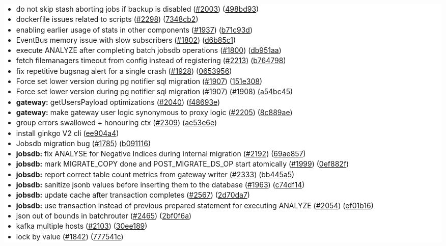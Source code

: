 * do not skip stash aborting jobs if backup is disabled ([#2003](https://github.com/atzoum/rudder-server/issues/2003)) ([498bd93](https://github.com/atzoum/rudder-server/commit/498bd9352f4fd074b6ba701880a982fb5258ac45))
* dockerfile issues related to scripts ([#2298](https://github.com/atzoum/rudder-server/issues/2298)) ([7348cb2](https://github.com/atzoum/rudder-server/commit/7348cb210f9c0b2eb60464da52ba0ba466937f03))
* enabling earlier usage of stats in other components ([#1937](https://github.com/atzoum/rudder-server/issues/1937)) ([b71c93d](https://github.com/atzoum/rudder-server/commit/b71c93ddf16650571913bf55848128af0bb35bd9))
* EventBus memory issue with slow subscribers ([#1802](https://github.com/atzoum/rudder-server/issues/1802)) ([d6b85c1](https://github.com/atzoum/rudder-server/commit/d6b85c1f980050558e586f46d6b7d7f256551315))
* execute ANALYZE after completing batch jobsdb operations ([#1800](https://github.com/atzoum/rudder-server/issues/1800)) ([db951aa](https://github.com/atzoum/rudder-server/commit/db951aaedeb37d4103b47395bafc0b17ec9b1339))
* fetch filemanagers timeout from config instead of registering ([#2213](https://github.com/atzoum/rudder-server/issues/2213)) ([b764798](https://github.com/atzoum/rudder-server/commit/b764798caa531dc07a9d7ecebaf15adfeb78a8cf))
* fix repetitive bugsnag alert for a single crash ([#1928](https://github.com/atzoum/rudder-server/issues/1928)) ([0653956](https://github.com/atzoum/rudder-server/commit/06539564714f288653e4623594c64913b026afe0))
* Force set lower version during pg notifier sql migration ([#1907](https://github.com/atzoum/rudder-server/issues/1907)) ([151e308](https://github.com/atzoum/rudder-server/commit/151e308f88b1d50e2468c9702029bc1b461ffdcc))
* Force set lower version during pg notifier sql migration ([#1907](https://github.com/atzoum/rudder-server/issues/1907)) ([#1908](https://github.com/atzoum/rudder-server/issues/1908)) ([a54bc45](https://github.com/atzoum/rudder-server/commit/a54bc452f0f6434fd49a03cfe69ab9af33b3a568))
* **gateway:** getUsersPayload optimizations ([#2040](https://github.com/atzoum/rudder-server/issues/2040)) ([f48693e](https://github.com/atzoum/rudder-server/commit/f48693ed4cfbe61d612402906d2769a2f1958dae))
* **gateway:** make gateway user logic synonymous to proxy logic ([#2205](https://github.com/atzoum/rudder-server/issues/2205)) ([8c889ae](https://github.com/atzoum/rudder-server/commit/8c889aefc8123b3b85016f0e6051c0463f24933a))
* group errors swallowed + honouring ctx ([#2309](https://github.com/atzoum/rudder-server/issues/2309)) ([ae53e6e](https://github.com/atzoum/rudder-server/commit/ae53e6e642ff9780ed7fc795d35984eaba55ed41))
* install ginkgo V2 cli ([ee904a4](https://github.com/atzoum/rudder-server/commit/ee904a42e49dbf39680010c6d20725b4b54a04b9))
* Jobsdb migration bug ([#1785](https://github.com/atzoum/rudder-server/issues/1785)) ([b091116](https://github.com/atzoum/rudder-server/commit/b09111653daae69825678d6fc4bd631a1cf2be5d))
* **jobsdb:** fix ANALYSE for Negative Indices during internal migration ([#2192](https://github.com/atzoum/rudder-server/issues/2192)) ([69ae857](https://github.com/atzoum/rudder-server/commit/69ae857639e31e7faf540a3c77fa203a15f9f041))
* **jobsdb:** mark MIGRATE_COPY done and POST_MIGRATE_DS_OP start atomically ([#1999](https://github.com/atzoum/rudder-server/issues/1999)) ([0ef882f](https://github.com/atzoum/rudder-server/commit/0ef882f10c61e40c658b830635ed872e3bc786e8))
* **jobsdb:** report correct table count metrics from gateway writer ([#2333](https://github.com/atzoum/rudder-server/issues/2333)) ([bb445a5](https://github.com/atzoum/rudder-server/commit/bb445a56e086bf95e0a6c3188b19b0b93332b06b))
* **jobsdb:** sanitize jsonb values before inserting them to the database ([#1963](https://github.com/atzoum/rudder-server/issues/1963)) ([c74df14](https://github.com/atzoum/rudder-server/commit/c74df1401ef1c49525f5d2d53dc31f2742c49ba1))
* **jobsdb:** update cache after transaction completes ([#2567](https://github.com/atzoum/rudder-server/issues/2567)) ([2d70da7](https://github.com/atzoum/rudder-server/commit/2d70da79f60b9f90cb0fde7791acb71cc1ca94f0))
* **jobsdb:** use transaction instead of previous prepared statement for executing ANALYZE ([#2054](https://github.com/atzoum/rudder-server/issues/2054)) ([ef01b16](https://github.com/atzoum/rudder-server/commit/ef01b16b5e79ee0705c8b4ced57770ab712837dc))
* json out of bounds in batchrouter ([#2465](https://github.com/atzoum/rudder-server/issues/2465)) ([2bf0f6a](https://github.com/atzoum/rudder-server/commit/2bf0f6a3ed3a3e92ba33d3f36371c30934c99c13))
* kafka multiple hosts ([#2103](https://github.com/atzoum/rudder-server/issues/2103)) ([30ee189](https://github.com/atzoum/rudder-server/commit/30ee189c8d3f89c0a86f475e085b6110ad3e348e))
* lock by value ([#1842](https://github.com/atzoum/rudder-server/issues/1842)) ([777541c](https://github.com/atzoum/rudder-server/commit/777541cb6f8b9e1d164bfc0108f84192143e3621))